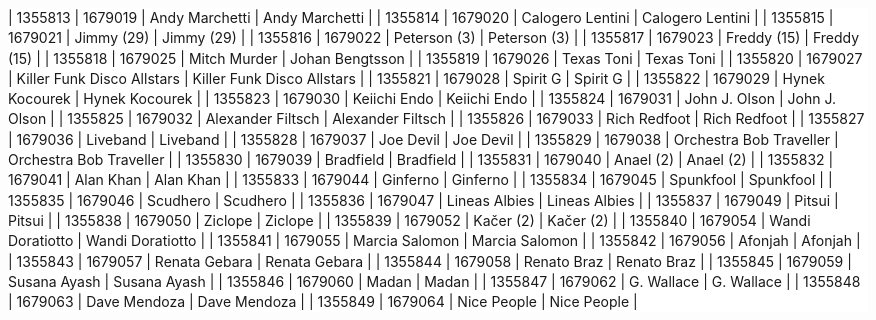 | 1355813 | 1679019 | Andy Marchetti | Andy Marchetti |
| 1355814 | 1679020 | Calogero Lentini | Calogero Lentini |
| 1355815 | 1679021 | Jimmy (29) | Jimmy (29) |
| 1355816 | 1679022 | Peterson (3) | Peterson (3) |
| 1355817 | 1679023 | Freddy (15) | Freddy (15) |
| 1355818 | 1679025 | Mitch Murder | Johan Bengtsson |
| 1355819 | 1679026 | Texas Toni | Texas Toni |
| 1355820 | 1679027 | Killer Funk Disco Allstars | Killer Funk Disco Allstars |
| 1355821 | 1679028 | Spirit G | Spirit G |
| 1355822 | 1679029 | Hynek Kocourek | Hynek Kocourek |
| 1355823 | 1679030 | Keiichi Endo | Keiichi Endo |
| 1355824 | 1679031 | John J. Olson | John J. Olson |
| 1355825 | 1679032 | Alexander Filtsch | Alexander Filtsch |
| 1355826 | 1679033 | Rich Redfoot | Rich Redfoot |
| 1355827 | 1679036 | Liveband | Liveband |
| 1355828 | 1679037 | Joe Devil | Joe Devil |
| 1355829 | 1679038 | Orchestra Bob Traveller | Orchestra Bob Traveller |
| 1355830 | 1679039 | Bradfield | Bradfield |
| 1355831 | 1679040 | Anael (2) | Anael (2) |
| 1355832 | 1679041 | Alan Khan | Alan Khan |
| 1355833 | 1679044 | Ginferno | Ginferno |
| 1355834 | 1679045 | Spunkfool | Spunkfool |
| 1355835 | 1679046 | Scudhero | Scudhero |
| 1355836 | 1679047 | Lineas Albies | Lineas Albies |
| 1355837 | 1679049 | Pitsui | Pitsui |
| 1355838 | 1679050 | Ziclope | Ziclope |
| 1355839 | 1679052 | Kačer (2) | Kačer (2) |
| 1355840 | 1679054 | Wandi Doratiotto | Wandi Doratiotto |
| 1355841 | 1679055 | Marcia Salomon | Marcia Salomon |
| 1355842 | 1679056 | Afonjah | Afonjah |
| 1355843 | 1679057 | Renata Gebara | Renata Gebara |
| 1355844 | 1679058 | Renato Braz | Renato Braz |
| 1355845 | 1679059 | Susana Ayash | Susana Ayash |
| 1355846 | 1679060 | Madan | Madan |
| 1355847 | 1679062 | G. Wallace | G. Wallace |
| 1355848 | 1679063 | Dave Mendoza | Dave Mendoza |
| 1355849 | 1679064 | Nice People | Nice People |